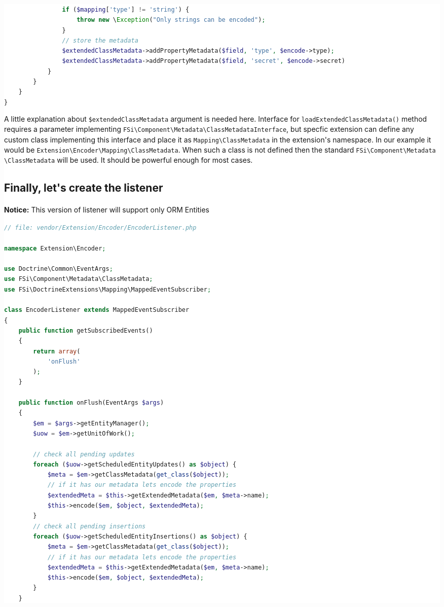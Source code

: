 ```php
                if ($mapping['type'] != 'string') {
                    throw new \Exception("Only strings can be encoded");
                }
                // store the metadata
                $extendedClassMetadata->addPropertyMetadata($field, 'type', $encode->type);
                $extendedClassMetadata->addPropertyMetadata($field, 'secret', $encode->secret)
            }
        }
    }
}
```

A little explanation about ``$extendedClassMetadata`` argument is needed here. Interface for ``loadExtendedClassMetadata()``
method requires a parameter implementing ``FSi\Component\Metadata\ClassMetadataInterface``, but specfic extension can
define any custom class implementing this interface and place it as ``Mapping\ClassMetadata`` in the
extension's namespace. In our example it would be ``Extension\Encoder\Mapping\ClassMetadata``.
When such a class is not defined then the standard ``FSi\Component\Metadata\ClassMetadata``
will be used. It should be powerful enough for most cases.

## Finally, let's create the listener ##

**Notice:** This version of listener will support only ORM Entities

```php
// file: vendor/Extension/Encoder/EncoderListener.php

namespace Extension\Encoder;

use Doctrine\Common\EventArgs;
use FSi\Component\Metadata\ClassMetadata;
use FSi\DoctrineExtensions\Mapping\MappedEventSubscriber;

class EncoderListener extends MappedEventSubscriber
{
    public function getSubscribedEvents()
    {
        return array(
            'onFlush'
        );
    }

    public function onFlush(EventArgs $args)
    {
        $em = $args->getEntityManager();
        $uow = $em->getUnitOfWork();

        // check all pending updates
        foreach ($uow->getScheduledEntityUpdates() as $object) {
            $meta = $em->getClassMetadata(get_class($object));
            // if it has our metadata lets encode the properties
            $extendedMeta = $this->getExtendedMetadata($em, $meta->name);
            $this->encode($em, $object, $extendedMeta);
        }
        // check all pending insertions
        foreach ($uow->getScheduledEntityInsertions() as $object) {
            $meta = $em->getClassMetadata(get_class($object));
            // if it has our metadata lets encode the properties
            $extendedMeta = $this->getExtendedMetadata($em, $meta->name);
            $this->encode($em, $object, $extendedMeta);
        }
    }
```